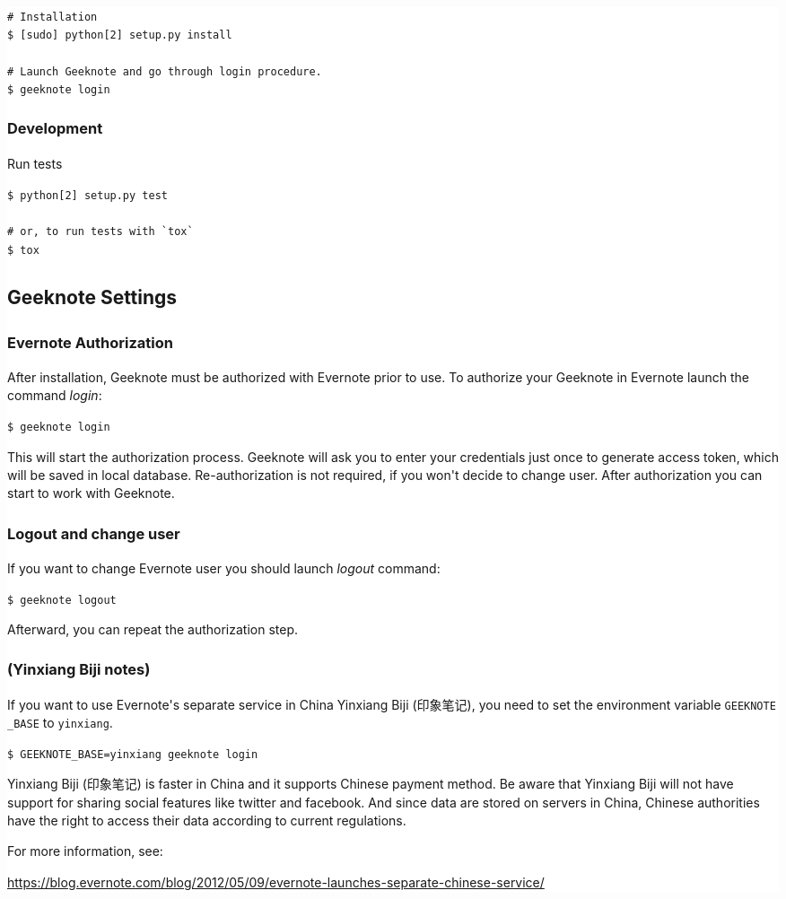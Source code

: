     # Installation
    $ [sudo] python[2] setup.py install

    # Launch Geeknote and go through login procedure.
    $ geeknote login

### Development
Run tests

    $ python[2] setup.py test

    # or, to run tests with `tox`
    $ tox

## Geeknote Settings

### Evernote Authorization
After installation, Geeknote must be authorized with Evernote prior to use. To authorize your Geeknote in Evernote launch the command *login*:

    $ geeknote login

This will start the authorization process. Geeknote will ask you to enter your credentials just once to generate access token, which will be saved in local database. Re-authorization is not required, if you won't decide to change user.
After authorization you can start to work with Geeknote.

### Logout and change user
If you want to change Evernote user you should launch *logout* command:

    $ geeknote logout

Afterward, you can repeat the authorization step.

### (Yinxiang Biji notes)

If you want to use Evernote's separate service in China Yinxiang Biji (印象笔记),
you need to set the environment variable `GEEKNOTE_BASE` to `yinxiang`.

    $ GEEKNOTE_BASE=yinxiang geeknote login

Yinxiang Biji (印象笔记) is faster in China and it supports Chinese payment method.
Be aware that Yinxiang Biji will not have support for sharing social features
like twitter and facebook. And since data are stored on servers in China,
Chinese authorities have the right to access their data according to current
regulations.

For more information, see:

https://blog.evernote.com/blog/2012/05/09/evernote-launches-separate-chinese-service/
